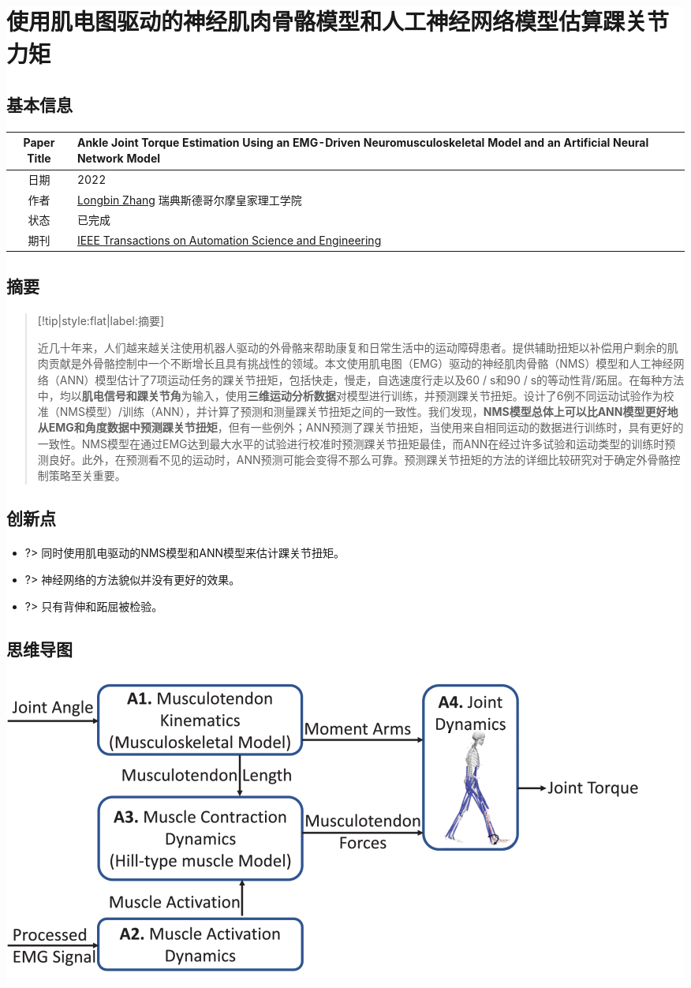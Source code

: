 # 使用肌电图驱动的神经肌肉骨骼模型和人工神经网络模型估算踝关节力矩

## 基本信息

| Paper Title | Ankle Joint Torque Estimation Using an EMG-Driven Neuromusculoskeletal Model and an Artificial Neural Network Model |
| :---------: | :----------------------------------------------------------- |
|    日期     | 2022                                                         |
|    作者     | [Longbin Zhang](https://ieeexplore.ieee.org/author/37088232279) 瑞典斯德哥尔摩皇家理工学院 |
|    状态     | 已完成                                                       |
|    期刊     | [IEEE Transactions on Automation Science and Engineering](https://ieeexplore.ieee.org/xpl/RecentIssue.jsp?punumber=8856) |

## 摘要

> [!tip|style:flat|label:摘要] 
>
> 近几十年来，人们越来越关注使用机器人驱动的外骨骼来帮助康复和日常生活中的运动障碍患者。提供辅助扭矩以补偿用户剩余的肌肉贡献是外骨骼控制中一个不断增长且具有挑战性的领域。本文使用肌电图（EMG）驱动的神经肌肉骨骼（NMS）模型和人工神经网络（ANN）模型估计了7项运动任务的踝关节扭矩，包括快走，慢走，自选速度行走以及60 / s和90 / s的等动性背/跖屈。在每种方法中，均以**肌电信号和踝关节角**为输入，使用**三维运动分析数据**对模型进行训练，并预测踝关节扭矩。设计了6例不同运动试验作为校准（NMS模型）/训练（ANN），并计算了预测和测量踝关节扭矩之间的一致性。我们发现，**NMS模型总体上可以比ANN模型更好地从EMG和角度数据中预测踝关节扭矩**，但有一些例外；ANN预测了踝关节扭矩，当使用来自相同运动的数据进行训练时，具有更好的一致性。NMS模型在通过EMG达到最大水平的试验进行校准时预测踝关节扭矩最佳，而ANN在经过许多试验和运动类型的训练时预测良好。此外，在预测看不见的运动时，ANN预测可能会变得不那么可靠。预测踝关节扭矩的方法的详细比较研究对于确定外骨骼控制策略至关重要。

## 创新点

- ?>  同时使用肌电驱动的NMS模型和ANN模型来估计踝关节扭矩。


- ?> 神经网络的方法貌似并没有更好的效果。
- ?> 只有背伸和跖屈被检验。

## 思维导图

![img](zhang2-3033664-large.gif)
